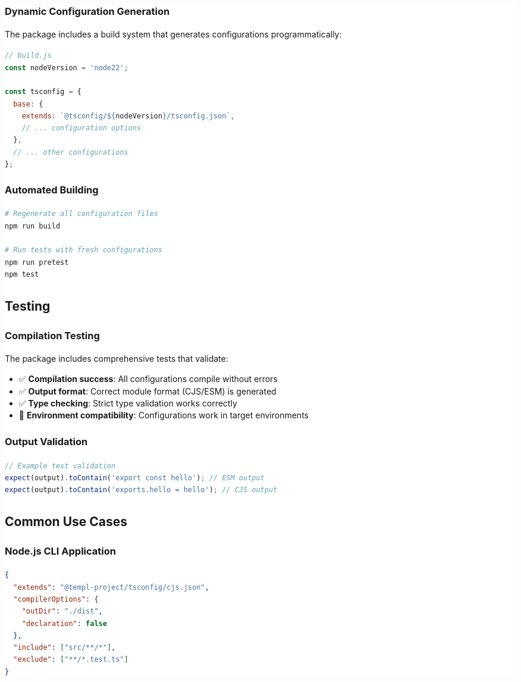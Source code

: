 ### Dynamic Configuration Generation

The package includes a build system that generates configurations programmatically:

```javascript
// build.js
const nodeVersion = 'node22';

const tsconfig = {
  base: {
    extends: `@tsconfig/${nodeVersion}/tsconfig.json`,
    // ... configuration options
  },
  // ... other configurations
};
```

### Automated Building

```bash
# Regenerate all configuration files
npm run build

# Run tests with fresh configurations
npm run pretest
npm test
```

## Testing

### Compilation Testing

The package includes comprehensive tests that validate:

- ✅ **Compilation success**: All configurations compile without errors
- ✅ **Output format**: Correct module format (CJS/ESM) is generated
- ✅ **Type checking**: Strict type validation works correctly
- 🔧 **Environment compatibility**: Configurations work in target environments

### Output Validation

```typescript
// Example test validation
expect(output).toContain('export const hello'); // ESM output
expect(output).toContain('exports.hello = hello'); // CJS output
```

## Common Use Cases

### Node.js CLI Application

```json
{
  "extends": "@templ-project/tsconfig/cjs.json",
  "compilerOptions": {
    "outDir": "./dist",
    "declaration": false
  },
  "include": ["src/**/*"],
  "exclude": ["**/*.test.ts"]
}
```
